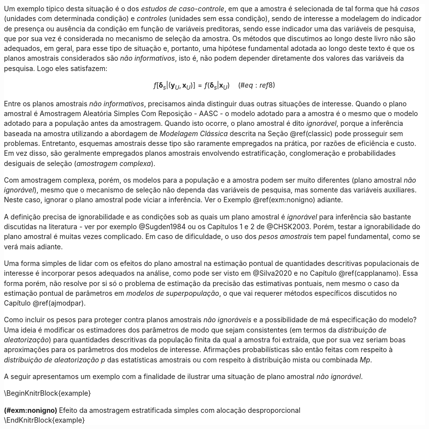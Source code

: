 Um exemplo típico desta situação é o dos *estudos de caso-controle*, em que a amostra é selecionada de tal forma que há *casos* (unidades com determinada condição) e *controles* (unidades sem essa condição), sendo de interesse a modelagem do indicador de presença ou ausência da condição em função de variáveis preditoras, sendo esse indicador uma das variáveis de pesquisa, que por sua vez é considerada no mecanismo de seleção da amostra. Os métodos que discutimos ao longo deste livro não são adequados, em geral, para esse tipo de situação e, portanto, uma hipótese fundamental adotada ao longo deste texto é que os planos amostrais considerados são *não informativos*, isto é, não podem depender diretamente dos valores das variáveis da pesquisa. Logo eles satisfazem:

$$
f\left[ \boldsymbol{\delta }_s | \left( \mathbf{y}_U , \mathbf{x}_U \right)
\right] = f\left( \boldsymbol{\delta }_s | \mathbf{x}_U \right) \quad(\#eq:ref8)
$$

Entre os planos amostrais *não informativos*, precisamos ainda distinguir duas outras situações de interesse. Quando o plano amostral é Amostragem Aleatória Simples Com Reposição - AASC - o modelo adotado para a amostra é o mesmo que o modelo adotado para a população antes da amostragem. Quando isto ocorre, o plano amostral é dito *ignorável*, porque a inferência baseada na amostra utilizando a abordagem de *Modelagem Clássica* descrita na Seção \@ref(classic) pode prosseguir sem problemas. Entretanto, esquemas amostrais desse tipo são raramente empregados na prática, por razões de eficiência e custo. Em vez disso, são geralmente empregados planos amostrais envolvendo estratificação, conglomeração e probabilidades desiguais de seleção (*amostragem complexa*).

Com amostragem complexa, porém, os modelos para a população e a amostra podem ser muito diferentes (plano amostral *não ignorável*), mesmo que o mecanismo de seleção não dependa das variáveis de pesquisa, mas somente das variáveis auxiliares. Neste caso, ignorar o plano amostral pode viciar a inferência. Ver o Exemplo \@ref(exm:nonigno) adiante.

A definição precisa de ignorabilidade e as condições sob as quais um plano amostral é *ignorável* para inferência são bastante discutidas na literatura - ver por exemplo @Sugden1984 ou os Capítulos 1 e 2 de @CHSK2003. Porém, testar a ignorabilidade do plano amostral é muitas vezes complicado. Em caso de dificuldade, o uso dos *pesos amostrais* tem papel fundamental, como se verá mais adiante.

Uma forma simples de lidar com os efeitos do plano amostral na estimação pontual de quantidades descritivas populacionais de interesse é incorporar pesos adequados na análise, como pode ser visto em @Silva2020 e no Capítulo \@ref(capplanamo). Essa forma porém, não resolve por si só o problema de estimação da precisão das estimativas pontuais, nem mesmo o caso da estimação pontual de parâmetros em *modelos de superpopulação*, o que vai requerer métodos específicos discutidos no Capítulo \@ref(ajmodpar).

Como incluir os pesos para proteger contra planos amostrais *não ignoráveis* e a possibilidade de má especificação do modelo? Uma ideia é modificar os estimadores dos parâmetros de modo que sejam consistentes (em termos da *distribuição de aleatorização*) para quantidades descritivas da população finita da qual a amostra foi extraída, que por sua vez seriam boas aproximações para os parâmetros dos modelos de interesse. Afirmações probabilísticas são então feitas com respeito à *distribuição de aleatorização* $p$ das estatísticas amostrais ou com respeito à distribuição mista ou combinada $Mp$.

A seguir apresentamos um exemplo com a finalidade de ilustrar uma situação de plano amostral *não ignorável*.

\BeginKnitrBlock{example}<div class="example"><span class="example" id="exm:nonigno"><strong>(\#exm:nonigno) </strong></span>Efeito da amostragem estratificada simples com alocação desproporcional</div>\EndKnitrBlock{example}
